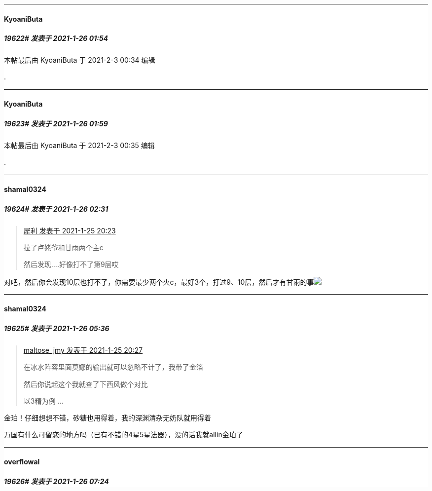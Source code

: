 -----

####  KyoaniButa  
##### 19622#       发表于 2021-1-26 01:54


 本帖最后由 KyoaniButa 于 2021-2-3 00:34 编辑 

.


-----

####  KyoaniButa  
##### 19623#       发表于 2021-1-26 01:59


 本帖最后由 KyoaniButa 于 2021-2-3 00:35 编辑 

.


-----

####  shamal0324  
##### 19624#       发表于 2021-1-26 02:31


<blockquote><a href="httphttps://bbs.saraba1st.com/2b/forum.php?mod=redirect&amp;goto=findpost&amp;pid=50143662&amp;ptid=1959892" target="_blank">犀利 发表于 2021-1-25 20:23</a>

拉了卢姥爷和甘雨两个主c


然后发现....好像打不了第9层哎</blockquote>
对吧，然后你会发现10层也打不了，你需要最少两个火c，最好3个，打过9、10层，然后才有甘雨的事<img src="https://static.saraba1st.com/image/smiley/face2017/003.png" referrerpolicy="no-referrer">


-----

####  shamal0324  
##### 19625#       发表于 2021-1-26 05:36


<blockquote><a href="httphttps://bbs.saraba1st.com/2b/forum.php?mod=redirect&amp;goto=findpost&amp;pid=50143682&amp;ptid=1959892" target="_blank">maltose_jmy 发表于 2021-1-25 20:27</a>

在冰水阵容里面莫娜的输出就可以忽略不计了，我带了金箔

然后你说起这个我就查了下西风做个对比

以3精为例 ...</blockquote>
金珀！仔细想想不错，砂糖也用得着，我的深渊清杂无奶队就用得着


万国有什么可留恋的地方吗（已有不错的4星5星法器），没的话我就allin金珀了


-----

####  overflowal  
##### 19626#       发表于 2021-1-26 07:24

